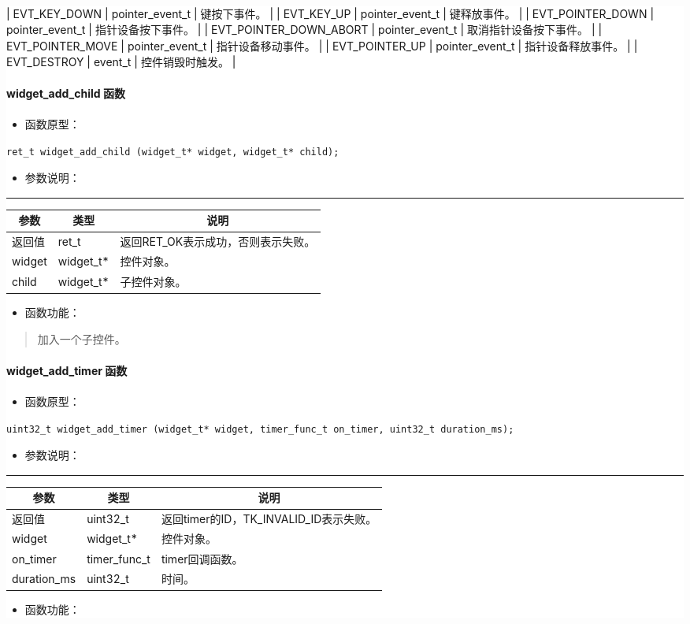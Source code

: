 | EVT\_KEY\_DOWN | pointer\_event\_t | 键按下事件。 |
| EVT\_KEY\_UP | pointer\_event\_t | 键释放事件。 |
| EVT\_POINTER\_DOWN | pointer\_event\_t | 指针设备按下事件。 |
| EVT\_POINTER\_DOWN\_ABORT | pointer\_event\_t | 取消指针设备按下事件。 |
| EVT\_POINTER\_MOVE | pointer\_event\_t | 指针设备移动事件。 |
| EVT\_POINTER\_UP | pointer\_event\_t | 指针设备释放事件。 |
| EVT\_DESTROY | event\_t | 控件销毁时触发。 |
#### widget\_add\_child 函数
* 函数原型：

```
ret_t widget_add_child (widget_t* widget, widget_t* child);
```

* 参数说明：

-----------------------

| 参数 | 类型 | 说明 |
| -------- | ----- | --------- |
| 返回值 | ret\_t | 返回RET\_OK表示成功，否则表示失败。 |
| widget | widget\_t* | 控件对象。 |
| child | widget\_t* | 子控件对象。 |
* 函数功能：

> <p id="widget_t_widget_add_child"> 加入一个子控件。




#### widget\_add\_timer 函数
* 函数原型：

```
uint32_t widget_add_timer (widget_t* widget, timer_func_t on_timer, uint32_t duration_ms);
```

* 参数说明：

-----------------------

| 参数 | 类型 | 说明 |
| -------- | ----- | --------- |
| 返回值 | uint32\_t | 返回timer的ID，TK\_INVALID\_ID表示失败。 |
| widget | widget\_t* | 控件对象。 |
| on\_timer | timer\_func\_t | timer回调函数。 |
| duration\_ms | uint32\_t | 时间。 |
* 函数功能：
